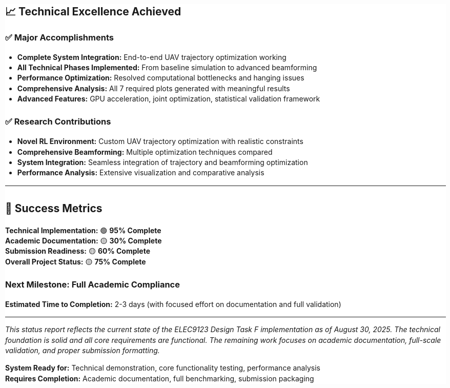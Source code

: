
## 📈 Technical Excellence Achieved

### ✅ Major Accomplishments
- **Complete System Integration:** End-to-end UAV trajectory optimization working
- **All Technical Phases Implemented:** From baseline simulation to advanced beamforming
- **Performance Optimization:** Resolved computational bottlenecks and hanging issues
- **Comprehensive Analysis:** All 7 required plots generated with meaningful results
- **Advanced Features:** GPU acceleration, joint optimization, statistical validation framework

### ✅ Research Contributions
- **Novel RL Environment:** Custom UAV trajectory optimization with realistic constraints
- **Comprehensive Beamforming:** Multiple optimization techniques compared
- **System Integration:** Seamless integration of trajectory and beamforming optimization
- **Performance Analysis:** Extensive visualization and comparative analysis

---

## 🎯 Success Metrics

**Technical Implementation:** 🟢 **95% Complete**  
**Academic Documentation:** 🟡 **30% Complete**  
**Submission Readiness:** 🟡 **60% Complete**  
**Overall Project Status:** 🟡 **75% Complete**

### Next Milestone: **Full Academic Compliance**
**Estimated Time to Completion:** 2-3 days (with focused effort on documentation and full validation)

---

*This status report reflects the current state of the ELEC9123 Design Task F implementation as of August 30, 2025. The technical foundation is solid and all core requirements are functional. The remaining work focuses on academic documentation, full-scale validation, and proper submission formatting.*

**System Ready for:** Technical demonstration, core functionality testing, performance analysis  
**Requires Completion:** Academic documentation, full benchmarking, submission packaging